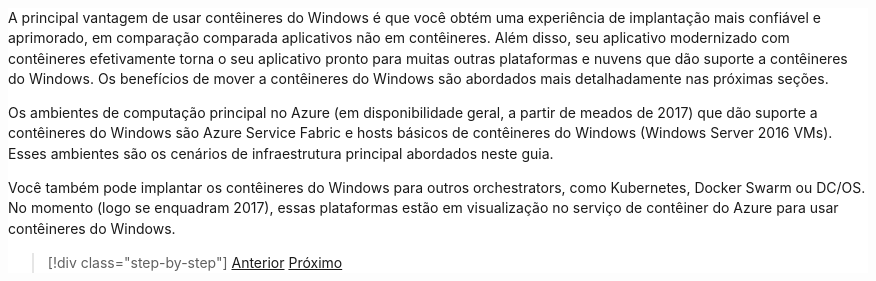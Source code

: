 A principal vantagem de usar contêineres do Windows é que você obtém uma experiência de implantação mais confiável e aprimorado, em comparação comparada aplicativos não em contêineres. Além disso, seu aplicativo modernizado com contêineres efetivamente torna o seu aplicativo pronto para muitas outras plataformas e nuvens que dão suporte a contêineres do Windows. Os benefícios de mover a contêineres do Windows são abordados mais detalhadamente nas próximas seções.

Os ambientes de computação principal no Azure (em disponibilidade geral, a partir de meados de 2017) que dão suporte a contêineres do Windows são Azure Service Fabric e hosts básicos de contêineres do Windows (Windows Server 2016 VMs). Esses ambientes são os cenários de infraestrutura principal abordados neste guia.

Você também pode implantar os contêineres do Windows para outros orchestrators, como Kubernetes, Docker Swarm ou DC/OS. No momento (logo se enquadram 2017), essas plataformas estão em visualização no serviço de contêiner do Azure para usar contêineres do Windows.

>[!div class="step-by-step"]
[Anterior](microsoft-technologies-in-cloud-devops-ready-applications.md)
[Próximo](how-to-deploy-existing-net-apps-to-azure-app-service.md)
